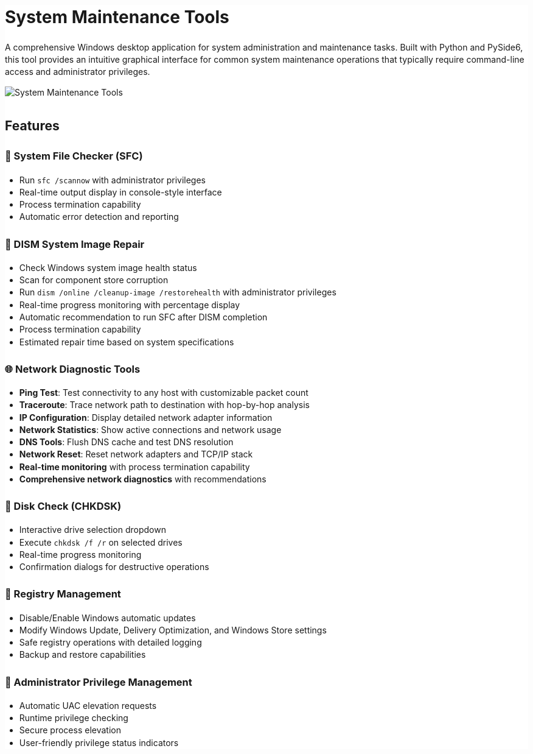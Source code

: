 # System Maintenance Tools

A comprehensive Windows desktop application for system administration and maintenance tasks. Built with Python and PySide6, this tool provides an intuitive graphical interface for common system maintenance operations that typically require command-line access and administrator privileges.

![System Maintenance Tools](https://via.placeholder.com/800x500/2C3E50/ECF0F1?text=System+Maintenance+Tools)

## Features

### 🔧 System File Checker (SFC)
- Run `sfc /scannow` with administrator privileges
- Real-time output display in console-style interface
- Process termination capability
- Automatic error detection and reporting

### 🔧 DISM System Image Repair
- Check Windows system image health status
- Scan for component store corruption
- Run `dism /online /cleanup-image /restorehealth` with administrator privileges
- Real-time progress monitoring with percentage display
- Automatic recommendation to run SFC after DISM completion
- Process termination capability
- Estimated repair time based on system specifications

### 🌐 Network Diagnostic Tools
- **Ping Test**: Test connectivity to any host with customizable packet count
- **Traceroute**: Trace network path to destination with hop-by-hop analysis
- **IP Configuration**: Display detailed network adapter information
- **Network Statistics**: Show active connections and network usage
- **DNS Tools**: Flush DNS cache and test DNS resolution
- **Network Reset**: Reset network adapters and TCP/IP stack
- **Real-time monitoring** with process termination capability
- **Comprehensive network diagnostics** with recommendations

### 💾 Disk Check (CHKDSK)
- Interactive drive selection dropdown
- Execute `chkdsk /f /r` on selected drives
- Real-time progress monitoring
- Confirmation dialogs for destructive operations

### 🔐 Registry Management
- Disable/Enable Windows automatic updates
- Modify Windows Update, Delivery Optimization, and Windows Store settings
- Safe registry operations with detailed logging
- Backup and restore capabilities

### 👑 Administrator Privilege Management
- Automatic UAC elevation requests
- Runtime privilege checking
- Secure process elevation
- User-friendly privilege status indicators
